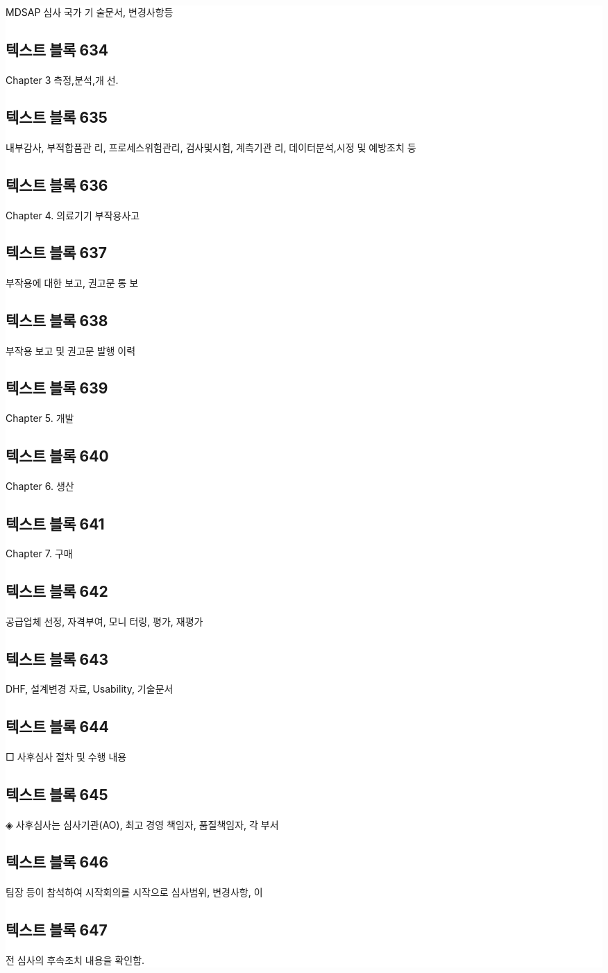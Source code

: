 MDSAP 심사 국가 기 술문서, 변경사항등

## 텍스트 블록 634
Chapter 3 측정,분석,개 선.

## 텍스트 블록 635
내부감사, 부적합품관 리, 프로세스위험관리, 검사및시험, 계측기관 리, 데이터분석,시정 및 예방조치 등

## 텍스트 블록 636
Chapter 4. 의료기기 부작용사고

## 텍스트 블록 637
부작용에 대한 보고, 권고문 통 보

## 텍스트 블록 638
부작용 보고 및 권고문 발행 이력

## 텍스트 블록 639
Chapter 5. 개발

## 텍스트 블록 640
Chapter 6. 생산

## 텍스트 블록 641
Chapter 7. 구매

## 텍스트 블록 642
공급업체 선정, 자격부여, 모니 터링, 평가, 재평가

## 텍스트 블록 643
DHF, 설계변경 자료, Usability, 기술문서

## 텍스트 블록 644
□ 사후심사 절차 및 수행 내용

## 텍스트 블록 645
◈ 사후심사는 심사기관(AO), 최고 경영 책임자, 품질책임자, 각 부서

## 텍스트 블록 646
팀장 등이 참석하여 시작회의를 시작으로 심사범위, 변경사항, 이

## 텍스트 블록 647
전 심사의 후속조치 내용을 확인함.

